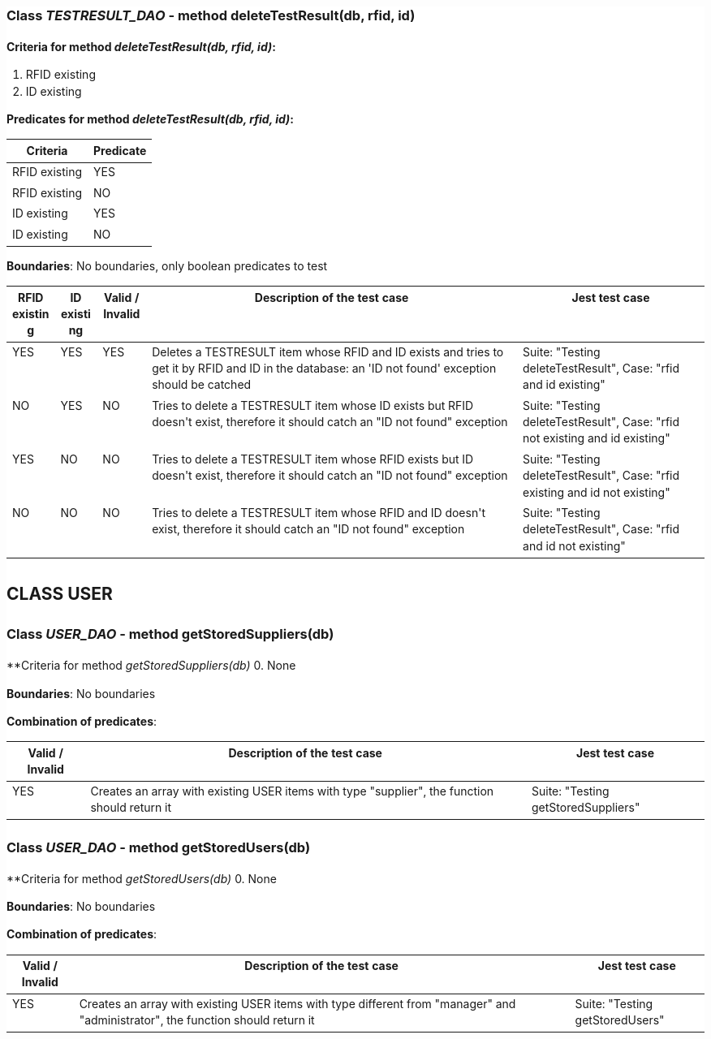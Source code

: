 ### Class *TESTRESULT_DAO* - method **deleteTestResult(db, rfid, id)**
**Criteria for method *deleteTestResult(db, rfid, id)*:**
 1. RFID existing
 2. ID existing

**Predicates for method *deleteTestResult(db, rfid, id)*:**

| Criteria | Predicate |
| -------- | --------- |
|  RFID existing  | YES   |
|  RFID existing  |  NO   |
|  ID existing  | YES   |
|  ID existing  |  NO   |

**Boundaries**: No boundaries, only boolean predicates to test

| RFID existing | ID existing | Valid / Invalid | Description of the test case | Jest test case |
|-------|-------|-------|-------|-------|
| YES | YES | YES | Deletes a TESTRESULT item whose RFID and ID exists and tries to get it by RFID and ID in the database: an 'ID not found' exception should be catched |Suite: "Testing deleteTestResult", Case: "rfid and id existing"|
| NO | YES | NO | Tries to delete a TESTRESULT item whose ID exists but RFID doesn't exist, therefore it should catch an "ID not found" exception |Suite: "Testing deleteTestResult", Case: "rfid not existing and id existing"|
| YES | NO | NO | Tries to delete a TESTRESULT item whose RFID exists but ID doesn't exist, therefore it should catch an "ID not found" exception |Suite: "Testing deleteTestResult", Case: "rfid existing and id not existing"|
| NO | NO | NO | Tries to delete a TESTRESULT item whose RFID and ID doesn't exist, therefore it should catch an "ID not found" exception |Suite: "Testing deleteTestResult", Case: "rfid and id not existing"|

## CLASS USER

### Class *USER_DAO* - method **getStoredSuppliers(db)**

**Criteria for method *getStoredSuppliers(db)*
 0. None

**Boundaries**: No boundaries

**Combination of predicates**:

| Valid / Invalid | Description of the test case | Jest test case |
|-------|-------|-------|
| YES | Creates an array with existing USER items with type "supplier", the function should return it |Suite: "Testing getStoredSuppliers"|

### Class *USER_DAO* - method **getStoredUsers(db)**

**Criteria for method *getStoredUsers(db)*
 0. None

**Boundaries**: No boundaries

**Combination of predicates**:

| Valid / Invalid | Description of the test case | Jest test case |
|-------|-------|-------|
| YES | Creates an array with existing USER items with type different from "manager" and "administrator", the function should return it |Suite: "Testing getStoredUsers"|
